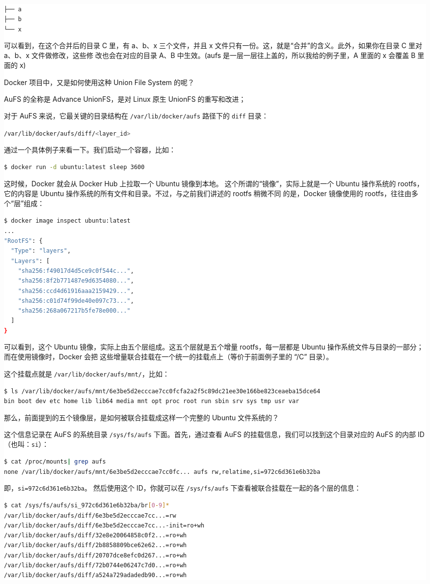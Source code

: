 ```bash
├── a
├── b
└── x
```
可以看到，在这个合并后的目录 C 里，有 a、b、x 三个文件，并且 x 文件只有一份。这，就是“合并”的含义。此外，如果你在目录 C 里对 a、b、x 文件做修改，这些修
改也会在对应的目录 A、B 中生效。(aufs 是一层一层往上盖的，所以我给的例子里，A 里面的 x 会覆盖 B 里面的 x)

Docker 项目中，又是如何使用这种 Union File System 的呢？

AuFS 的全称是 Advance UnionFS，是对 Linux 原生 UnionFS 的重写和改进；

对于 AuFS 来说，它最关键的目录结构在 `/var/lib/docker/aufs` 路径下的 `diff` 目录：
```bash
/var/lib/docker/aufs/diff/<layer_id>
```
通过一个具体例子来看一下。我们启动一个容器，比如：
```bash
$ docker run -d ubuntu:latest sleep 3600
```
这时候，Docker 就会从 Docker Hub 上拉取一个 Ubuntu 镜像到本地。
这个所谓的“镜像”，实际上就是一个 Ubuntu 操作系统的 rootfs，它的内容是 Ubuntu 操作系统的所有文件和目录。不过，与之前我们讲述的 rootfs 稍微不同
的是，Docker 镜像使用的 rootfs，往往由多个“层”组成：
```bash
$ docker image inspect ubuntu:latest
...
"RootFS": {
  "Type": "layers",
  "Layers": [
    "sha256:f49017d4d5ce9c0f544c...",
    "sha256:8f2b771487e9d6354080...",
    "sha256:ccd4d61916aaa2159429...",
    "sha256:c01d74f99de40e097c73...",
    "sha256:268a067217b5fe78e000..."
  ]
}
```

可以看到，这个 Ubuntu 镜像，实际上由五个层组成。这五个层就是五个增量 rootfs，每一层都是 Ubuntu 操作系统文件与目录的一部分；而在使用镜像时，Docker 会把
这些增量联合挂载在一个统一的挂载点上（等价于前面例子里的 “/C” 目录）。

这个挂载点就是 `/var/lib/docker/aufs/mnt/`，比如：
```bash
$ ls /var/lib/docker/aufs/mnt/6e3be5d2ecccae7cc0fcfa2a2f5c89dc21ee30e166be823ceaeba15dce64
bin boot dev etc home lib lib64 media mnt opt proc root run sbin srv sys tmp usr var
```

那么，前面提到的五个镜像层，是如何被联合挂载成这样一个完整的 Ubuntu 文件系统的？

这个信息记录在 AuFS 的系统目录 `/sys/fs/aufs` 下面。首先，通过查看 AuFS 的挂载信息，我们可以找到这个目录对应的 AuFS 的内部 ID（也叫：`si`）：
```bash
$ cat /proc/mounts| grep aufs
none /var/lib/docker/aufs/mnt/6e3be5d2ecccae7cc0fc... aufs rw,relatime,si=972c6d361e6b32ba
```

即，`si=972c6d361e6b32ba`。
然后使用这个 ID，你就可以在 `/sys/fs/aufs` 下查看被联合挂载在一起的各个层的信息：
```bash
$ cat /sys/fs/aufs/si_972c6d361e6b32ba/br[0-9]*
/var/lib/docker/aufs/diff/6e3be5d2ecccae7cc...=rw
/var/lib/docker/aufs/diff/6e3be5d2ecccae7cc...-init=ro+wh
/var/lib/docker/aufs/diff/32e8e20064858c0f2...=ro+wh
/var/lib/docker/aufs/diff/2b8858809bce62e62...=ro+wh
/var/lib/docker/aufs/diff/20707dce8efc0d267...=ro+wh
/var/lib/docker/aufs/diff/72b0744e06247c7d0...=ro+wh
/var/lib/docker/aufs/diff/a524a729adadedb90...=ro+wh
```
